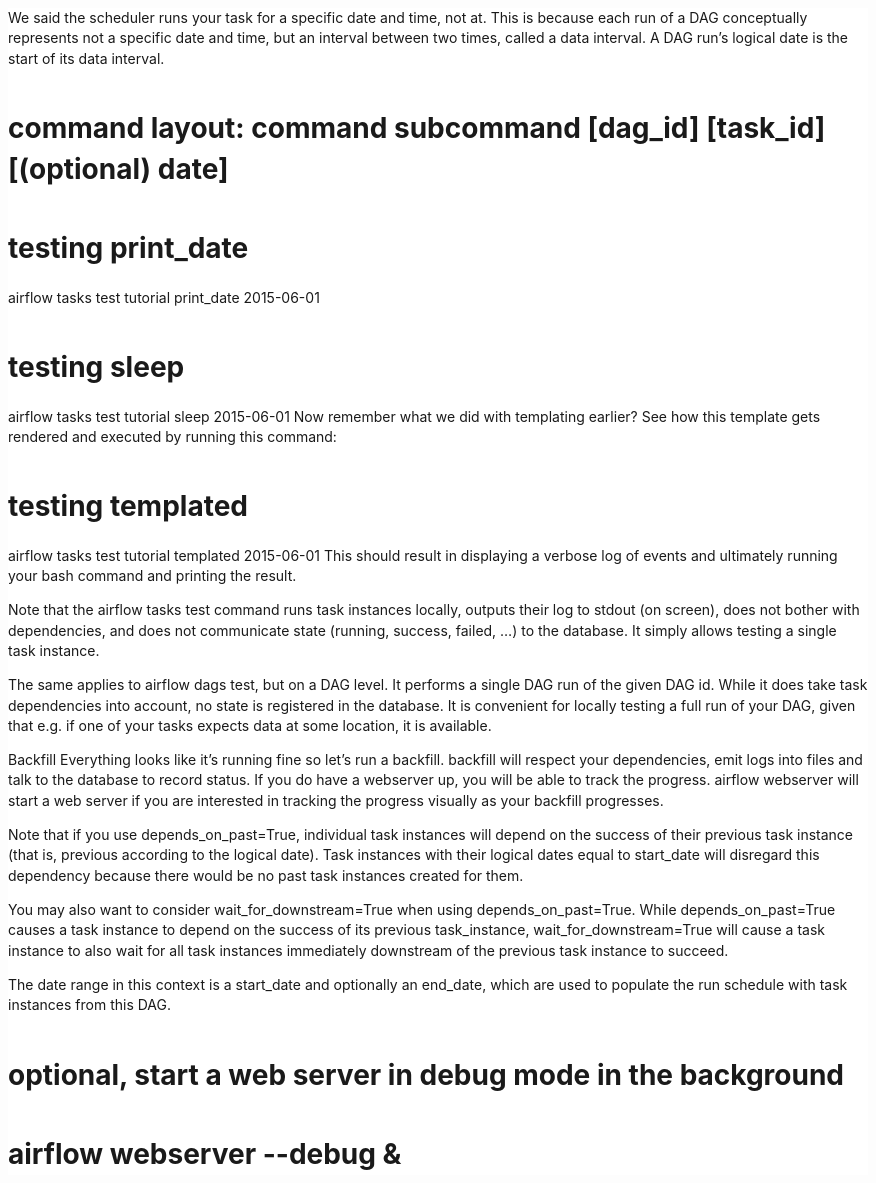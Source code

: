 We said the scheduler runs your task for a specific date and time, not at. This is because each run of a DAG conceptually represents not a specific date and time, but an interval between two times, called a data interval. A DAG run’s logical date is the start of its data interval.

# command layout: command subcommand [dag_id] [task_id] [(optional) date]

# testing print_date
airflow tasks test tutorial print_date 2015-06-01

# testing sleep
airflow tasks test tutorial sleep 2015-06-01
Now remember what we did with templating earlier? See how this template gets rendered and executed by running this command:

# testing templated
airflow tasks test tutorial templated 2015-06-01
This should result in displaying a verbose log of events and ultimately running your bash command and printing the result.

Note that the airflow tasks test command runs task instances locally, outputs their log to stdout (on screen), does not bother with dependencies, and does not communicate state (running, success, failed, …) to the database. It simply allows testing a single task instance.

The same applies to airflow dags test, but on a DAG level. It performs a single DAG run of the given DAG id. While it does take task dependencies into account, no state is registered in the database. It is convenient for locally testing a full run of your DAG, given that e.g. if one of your tasks expects data at some location, it is available.

Backfill
Everything looks like it’s running fine so let’s run a backfill. backfill will respect your dependencies, emit logs into files and talk to the database to record status. If you do have a webserver up, you will be able to track the progress. airflow webserver will start a web server if you are interested in tracking the progress visually as your backfill progresses.

Note that if you use depends_on_past=True, individual task instances will depend on the success of their previous task instance (that is, previous according to the logical date). Task instances with their logical dates equal to start_date will disregard this dependency because there would be no past task instances created for them.

You may also want to consider wait_for_downstream=True when using depends_on_past=True. While depends_on_past=True causes a task instance to depend on the success of its previous task_instance, wait_for_downstream=True will cause a task instance to also wait for all task instances immediately downstream of the previous task instance to succeed.

The date range in this context is a start_date and optionally an end_date, which are used to populate the run schedule with task instances from this DAG.

# optional, start a web server in debug mode in the background
# airflow webserver --debug &
